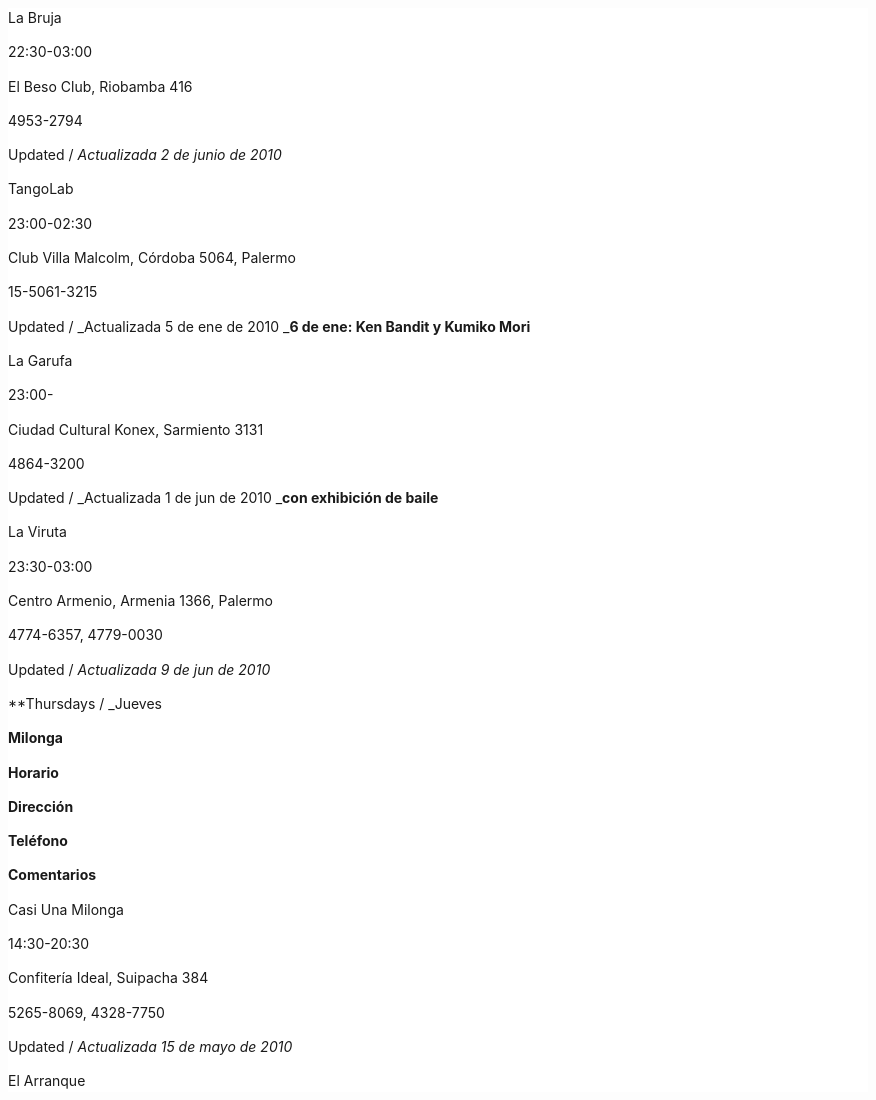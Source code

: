 La Bruja

22:30-03:00

El Beso Club, Riobamba 416

4953-2794

Updated / _Actualizada 2 de junio de 2010_

TangoLab

23:00-02:30

Club Villa Malcolm, Córdoba 5064, Palermo

15-5061-3215

Updated / _Actualizada 5 de ene de 2010
_**6 de ene: Ken Bandit y Kumiko Mori**

La Garufa

23:00-

Ciudad Cultural Konex, Sarmiento 3131

4864-3200

Updated / _Actualizada 1 de jun de 2010
_**con exhibición de baile**

La Viruta

23:30-03:00

Centro Armenio, Armenia 1366, Palermo

4774-6357, 4779-0030

Updated / _Actualizada 9 de jun de 2010_

**Thursdays / _Jueves

**Milonga**

**Horario**

**Dirección**

**Teléfono**

**Comentarios**

Casi Una Milonga

14:30-20:30

Confitería Ideal, Suipacha 384

5265-8069, 4328-7750

Updated / _Actualizada 15 de mayo  de 2010_

El Arranque
